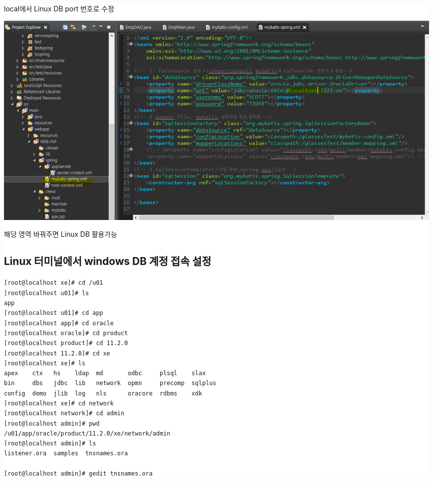 local에서 Linux DB port 번호로 수정



![image-20200221143041188](image/image-20200221143041188.png)

해당 영역 바꿔주면 Linux DB 활용가능



## Linux 터미널에서 windows DB 계정 접속 설정

```
[root@localhost xe]# cd /u01
[root@localhost u01]# ls
app
[root@localhost u01]# cd app
[root@localhost app]# cd oracle
[root@localhost oracle]# cd product
[root@localhost product]# cd 11.2.0
[root@localhost 11.2.0]# cd xe
[root@localhost xe]# ls
apex    ctx   hs    ldap  md       odbc     plsql    slax
bin     dbs   jdbc  lib   network  opmn     precomp  sqlplus
config  demo  jlib  log   nls      oracore  rdbms    xdk
[root@localhost xe]# cd network
[root@localhost network]# cd admin
[root@localhost admin]# pwd
/u01/app/oracle/product/11.2.0/xe/network/admin
[root@localhost admin]# ls
listener.ora  samples  tnsnames.ora

[root@localhost admin]# gedit tnsnames.ora 
```
